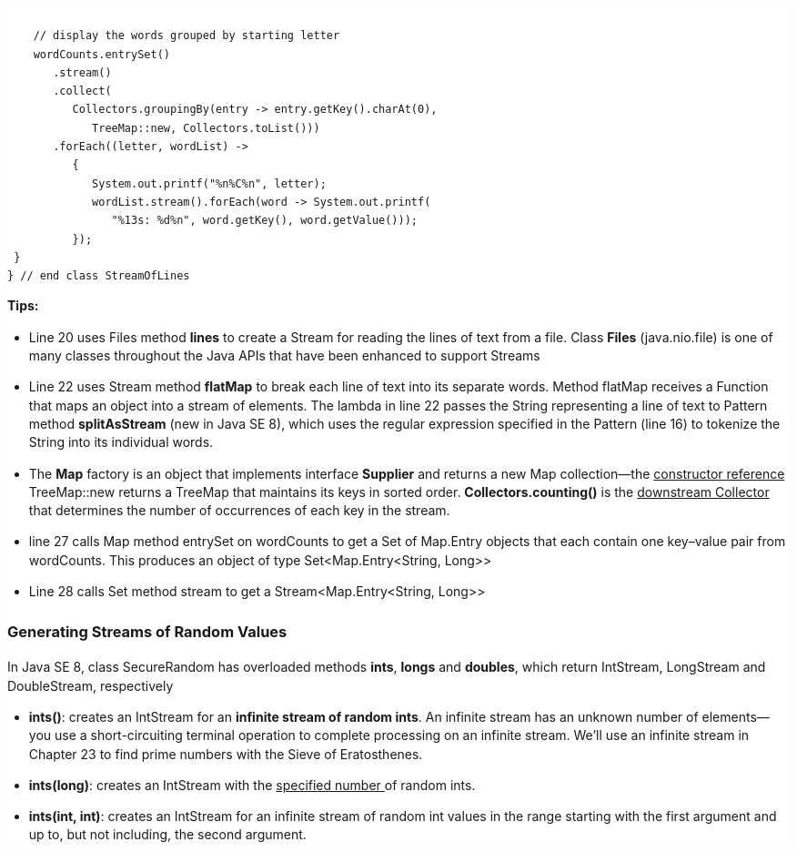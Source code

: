   ```

      // display the words grouped by starting letter
      wordCounts.entrySet()
         .stream()
         .collect(
            Collectors.groupingBy(entry -> entry.getKey().charAt(0), 
               TreeMap::new, Collectors.toList()))
         .forEach((letter, wordList) -> 
            { 
               System.out.printf("%n%C%n", letter);
               wordList.stream().forEach(word -> System.out.printf(
                  "%13s: %d%n", word.getKey(), word.getValue()));
            });
   }
} // end class StreamOfLines
```

**Tips:**

- Line 20 uses Files method **lines** to create a Stream for reading the lines of text from a file. Class **Files** (java.nio.file) is one of many classes throughout the Java APIs that have been enhanced to support Streams

- Line 22 uses Stream method **flatMap** to break each line of text into its separate words. Method flatMap receives a Function that maps an object into a stream of
  elements. The lambda in line 22 passes the String representing a line of text to Pattern method **splitAsStream** (new in Java SE 8), which uses the regular expression specified in the Pattern (line 16) to tokenize the String into its individual words.

- The **Map** factory is an object that implements interface **Supplier** and returns a new Map collection—the <u>constructor reference</u> TreeMap::new returns a TreeMap that maintains its keys in sorted order. **Collectors.counting()** is the <u>downstream Collector</u> that determines the number of occurrences of each key in the stream.

- line 27 calls Map method entrySet on wordCounts to get a Set of Map.Entry objects that each contain one key–value pair from wordCounts. This produces an object of type Set\<Map.Entry\<String, Long>>

- Line 28 calls Set method stream to get a Stream<Map.Entry\<String, Long>>

### Generating Streams of Random Values

In Java SE 8, class SecureRandom has overloaded methods **ints**, **longs** and **doubles**, which return IntStream, LongStream and DoubleStream, respectively

- **ints()**: creates an IntStream for an **infinite stream of random ints**. An infinite
  stream has an unknown number of elements—you use a short-circuiting terminal
  operation to complete processing on an infinite stream. We’ll use an infinite stream in Chapter 23 to find prime numbers with the Sieve of Eratosthenes.

- **ints(long)**: creates an IntStream with the <u>specified number </u>of random ints.

- **ints(int, int)**: creates an IntStream for an infinite stream of random int values in the range starting with the first argument and up to, but not including, the second argument.
